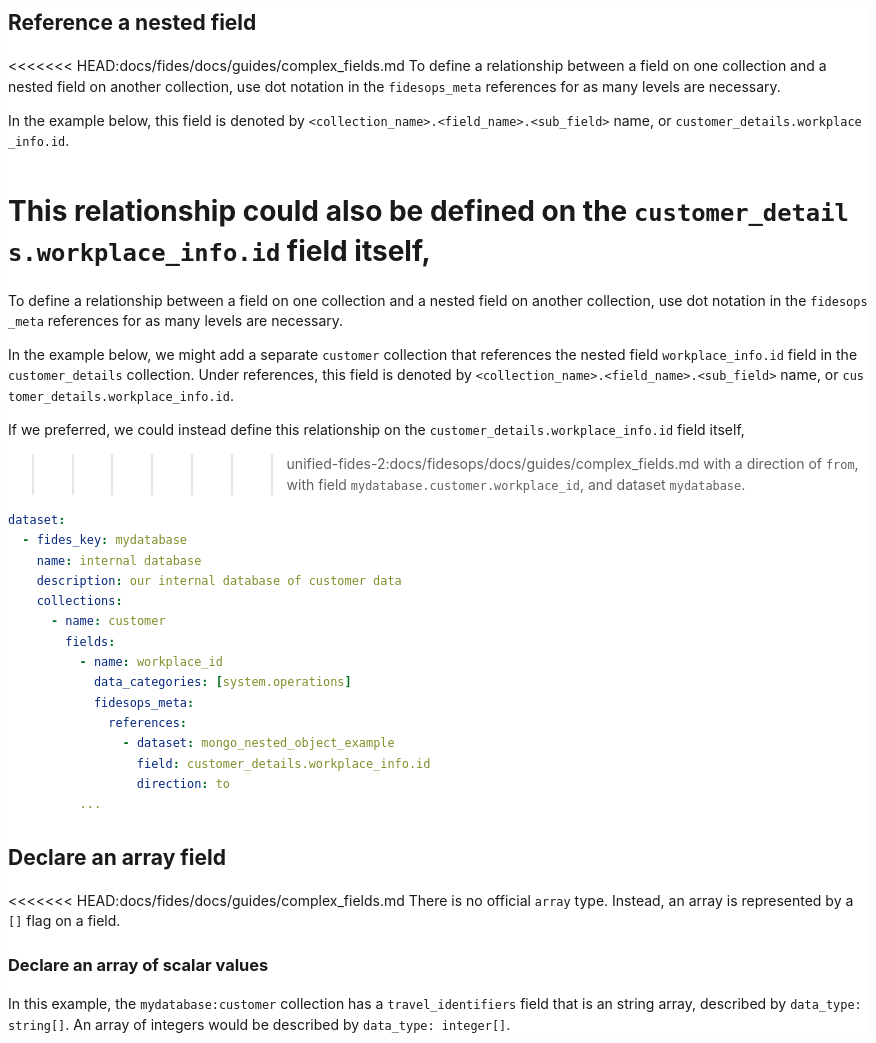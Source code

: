 ## Reference a nested field
<<<<<<< HEAD:docs/fides/docs/guides/complex_fields.md
To define a relationship between a field on one collection and a nested field on another collection, use dot notation in the `fidesops_meta` references for as many levels are necessary.

In the example below, this field is denoted by `<collection_name>.<field_name>.<sub_field>` name, or
`customer_details.workplace_info.id`.

This relationship could also be defined on the `customer_details.workplace_info.id` field itself,
=======

To define a relationship between a field on one collection and a nested field on another collection, use dot notation
in the `fidesops_meta` references for as many levels are necessary.

In the example below, we might add a separate `customer` collection that references
the nested field `workplace_info.id` field in the `customer_details` collection. 
Under references, this field is denoted by `<collection_name>.<field_name>.<sub_field>` name, or
`customer_details.workplace_info.id`.

If we preferred, we could instead define this relationship on the `customer_details.workplace_info.id` field itself,
>>>>>>> unified-fides-2:docs/fidesops/docs/guides/complex_fields.md
with a direction of `from`, with field `mydatabase.customer.workplace_id`, and dataset `mydatabase`.

```yaml
dataset:
  - fides_key: mydatabase
    name: internal database
    description: our internal database of customer data
    collections:
      - name: customer
        fields:
          - name: workplace_id
            data_categories: [system.operations]
            fidesops_meta:
              references:
                - dataset: mongo_nested_object_example
                  field: customer_details.workplace_info.id
                  direction: to
          ...

```

## Declare an array field
<<<<<<< HEAD:docs/fides/docs/guides/complex_fields.md
There is no official `array` type. Instead, an array is represented by a `[]` flag on a field.

### Declare an array of scalar values
In this example, the `mydatabase:customer` collection has a `travel_identifiers` field that is an string array,
described by `data_type: string[]`.  An array of integers would be described by `data_type: integer[]`.
